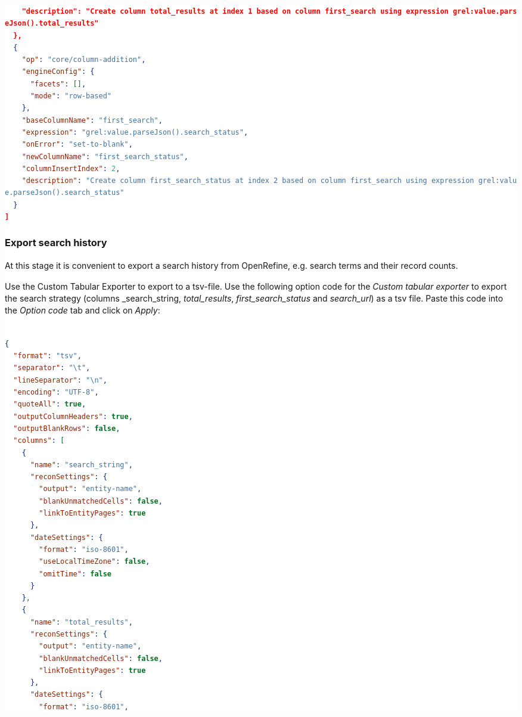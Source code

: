 ```json
    "description": "Create column total_results at index 1 based on column first_search using expression grel:value.parseJson().total_results"
  },
  {
    "op": "core/column-addition",
    "engineConfig": {
      "facets": [],
      "mode": "row-based"
    },
    "baseColumnName": "first_search",
    "expression": "grel:value.parseJson().search_status",
    "onError": "set-to-blank",
    "newColumnName": "first_search_status",
    "columnInsertIndex": 2,
    "description": "Create column first_search_status at index 2 based on column first_search using expression grel:value.parseJson().search_status"
  }
]

```

### Export search history

At this stage it is convenient to export a search history from OpenRefine, e.g. search terms and their record counts. 

Use the Custom Tabular Exporter to export to a tsv-file. Use the following option code for the _Custom tabular exporter_ to export the search strategy (columns _search_string, _total_results_, _first_search_status_ and _search_url_) as a tsv file. Paste this code into the _Option code_ tab and click on _Apply_:

```json

{
  "format": "tsv",
  "separator": "\t",
  "lineSeparator": "\n",
  "encoding": "UTF-8",
  "quoteAll": true,
  "outputColumnHeaders": true,
  "outputBlankRows": false,
  "columns": [
    {
      "name": "search_string",
      "reconSettings": {
        "output": "entity-name",
        "blankUnmatchedCells": false,
        "linkToEntityPages": true
      },
      "dateSettings": {
        "format": "iso-8601",
        "useLocalTimeZone": false,
        "omitTime": false
      }
    },
    {
      "name": "total_results",
      "reconSettings": {
        "output": "entity-name",
        "blankUnmatchedCells": false,
        "linkToEntityPages": true
      },
      "dateSettings": {
        "format": "iso-8601",
```